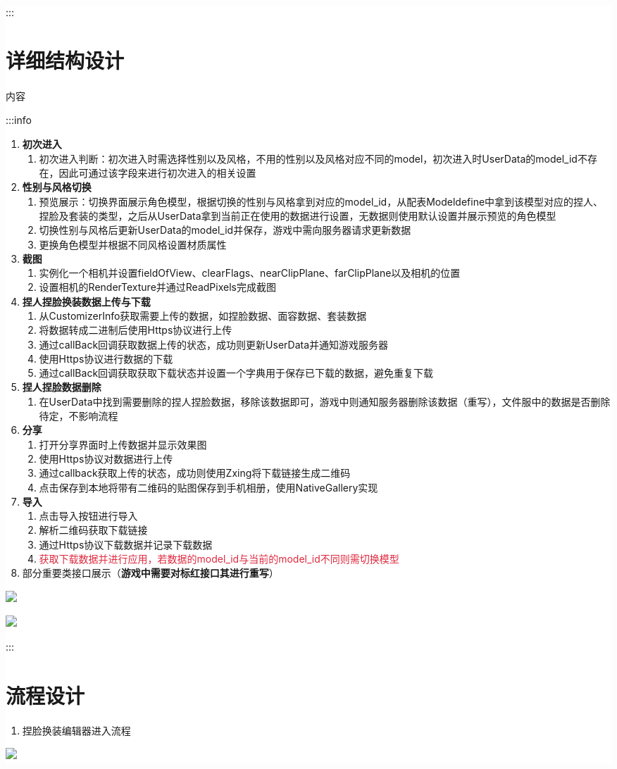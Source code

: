 :::



# 详细结构设计
内容

:::info
1. **初次进入**
    1. 初次进入判断：初次进入时需选择性别以及风格，不用的性别以及风格对应不同的model，初次进入时UserData的model_id不存在，因此可通过该字段来进行初次进入的相关设置
2. **性别与风格切换**
    1. 预览展示：切换界面展示角色模型，根据切换的性别与风格拿到对应的model_id，从配表Modeldefine中拿到该模型对应的捏人、捏脸及套装的类型，之后从UserData拿到当前正在使用的数据进行设置，无数据则使用默认设置并展示预览的角色模型
    2. 切换性别与风格后更新UserData的model_id并保存，游戏中需向服务器请求更新数据
    3. 更换角色模型并根据不同风格设置材质属性
3. **截图**
    1. 实例化一个相机并设置fieldOfView、clearFlags、nearClipPlane、farClipPlane以及相机的位置
    2. 设置相机的RenderTexture并通过ReadPixels完成截图
4. **捏人捏脸换装数据上传与下载**
    1. 从CustomizerInfo获取需要上传的数据，如捏脸数据、面容数据、套装数据
    2. 将数据转成二进制后使用Https协议进行上传
    3. 通过callBack回调获取数据上传的状态，成功则更新UserData并通知游戏服务器
    4. 使用Https协议进行数据的下载
    5. 通过callBack回调获取获取下载状态并设置一个字典用于保存已下载的数据，避免重复下载
5. **捏人捏脸数据删除**
    1. 在UserData中找到需要删除的捏人捏脸数据，移除该数据即可，游戏中则通知服务器删除该数据（重写），文件服中的数据是否删除待定，不影响流程
6. **分享**
    1. 打开分享界面时上传数据并显示效果图
    2. 使用Https协议对数据进行上传
    3. 通过callback获取上传的状态，成功则使用Zxing将下载链接生成二维码
    4. 点击保存到本地将带有二维码的贴图保存到手机相册，使用NativeGallery实现
7. **导入**
    1. 点击导入按钮进行导入
    2. 解析二维码获取下载链接
    3. 通过Https协议下载数据并记录下载数据
    4. <font style="color:#DF2A3F;">获取下载数据并进行应用，若数据的model_id与当前的model_id不同则需切换模型</font>
8. 部分重要类接口展示（**游戏中需要对标红接口其进行重写**）

![](https://cdn.nlark.com/yuque/0/2025/png/29579282/1739182917911-30db2f5e-d365-4824-9ca5-b4a3eb4ebe35.png)

![](https://cdn.nlark.com/yuque/0/2025/png/29579282/1739178398253-c4867923-e5f0-42ae-9921-8797dc82693b.png)



:::



# 流程设计
1. 捏脸换装编辑器进入流程

![](https://cdn.nlark.com/yuque/0/2025/png/29579282/1739172596064-5f3d2360-1b24-48c7-9b4a-831f47afffcc.png)
